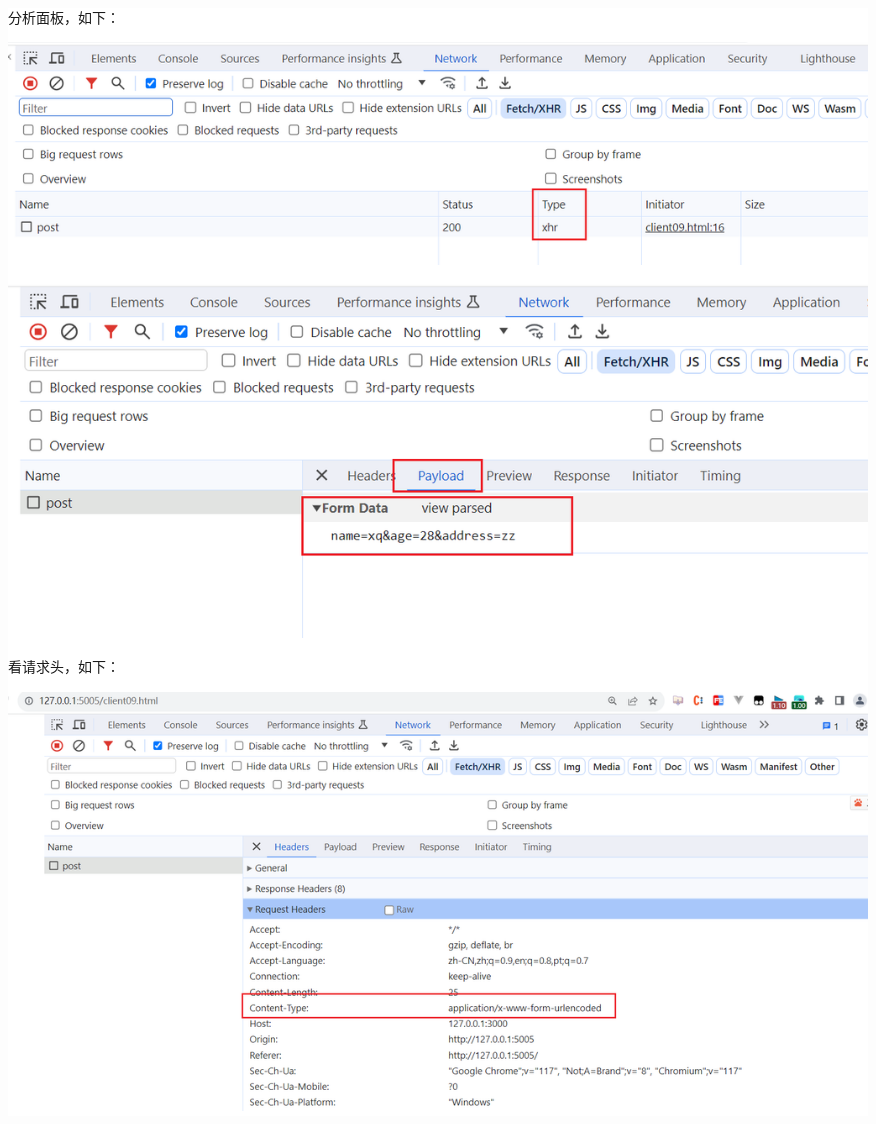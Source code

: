 
分析面板，如下：

![1696834688955](./assets/1696834688955.png)

![1696834712600](./assets/1696834712600.png)

看请求头，如下：

![1696834736605](./assets/1696834736605.png)
